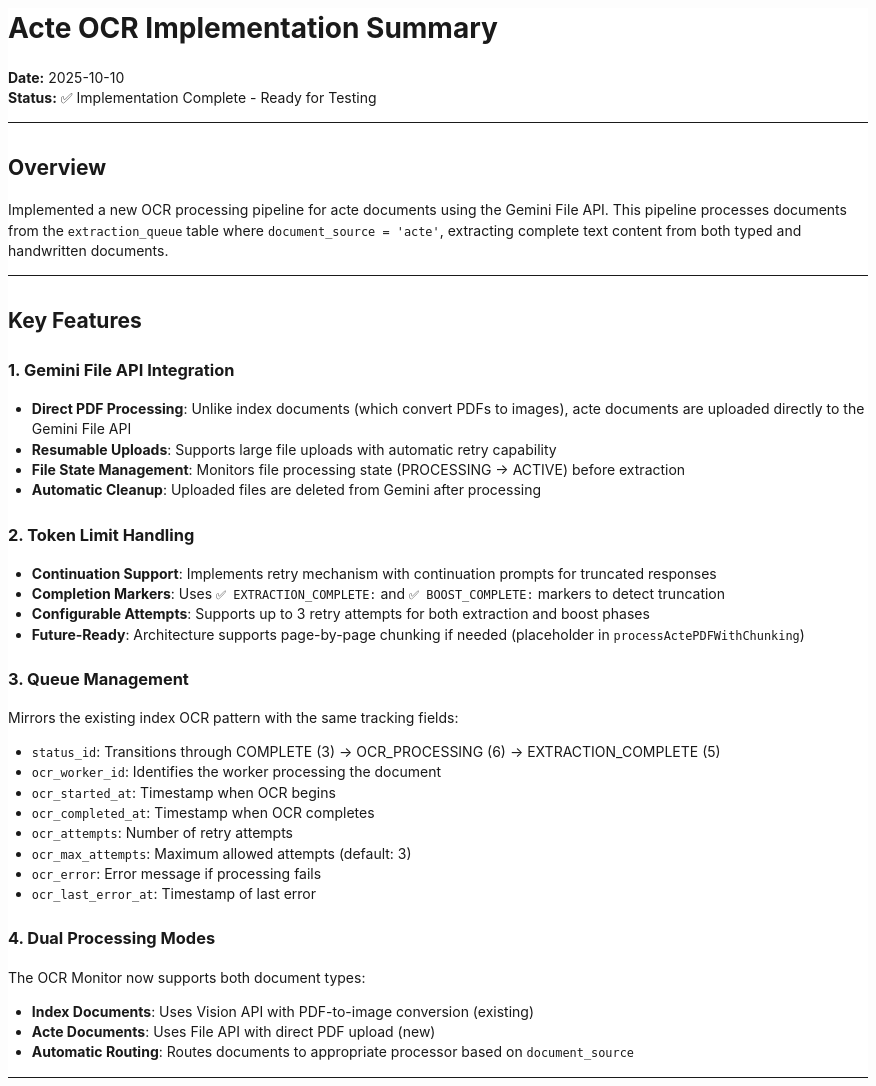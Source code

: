 # Acte OCR Implementation Summary

**Date:** 2025-10-10  
**Status:** ✅ Implementation Complete - Ready for Testing

---

## Overview

Implemented a new OCR processing pipeline for acte documents using the Gemini File API. This pipeline processes documents from the `extraction_queue` table where `document_source = 'acte'`, extracting complete text content from both typed and handwritten documents.

---

## Key Features

### 1. **Gemini File API Integration**
- **Direct PDF Processing**: Unlike index documents (which convert PDFs to images), acte documents are uploaded directly to the Gemini File API
- **Resumable Uploads**: Supports large file uploads with automatic retry capability
- **File State Management**: Monitors file processing state (PROCESSING → ACTIVE) before extraction
- **Automatic Cleanup**: Uploaded files are deleted from Gemini after processing

### 2. **Token Limit Handling**
- **Continuation Support**: Implements retry mechanism with continuation prompts for truncated responses
- **Completion Markers**: Uses `✅ EXTRACTION_COMPLETE:` and `✅ BOOST_COMPLETE:` markers to detect truncation
- **Configurable Attempts**: Supports up to 3 retry attempts for both extraction and boost phases
- **Future-Ready**: Architecture supports page-by-page chunking if needed (placeholder in `processActePDFWithChunking`)

### 3. **Queue Management**
Mirrors the existing index OCR pattern with the same tracking fields:
- `status_id`: Transitions through COMPLETE (3) → OCR_PROCESSING (6) → EXTRACTION_COMPLETE (5)
- `ocr_worker_id`: Identifies the worker processing the document
- `ocr_started_at`: Timestamp when OCR begins
- `ocr_completed_at`: Timestamp when OCR completes
- `ocr_attempts`: Number of retry attempts
- `ocr_max_attempts`: Maximum allowed attempts (default: 3)
- `ocr_error`: Error message if processing fails
- `ocr_last_error_at`: Timestamp of last error

### 4. **Dual Processing Modes**
The OCR Monitor now supports both document types:
- **Index Documents**: Uses Vision API with PDF-to-image conversion (existing)
- **Acte Documents**: Uses File API with direct PDF upload (new)
- **Automatic Routing**: Routes documents to appropriate processor based on `document_source`

---